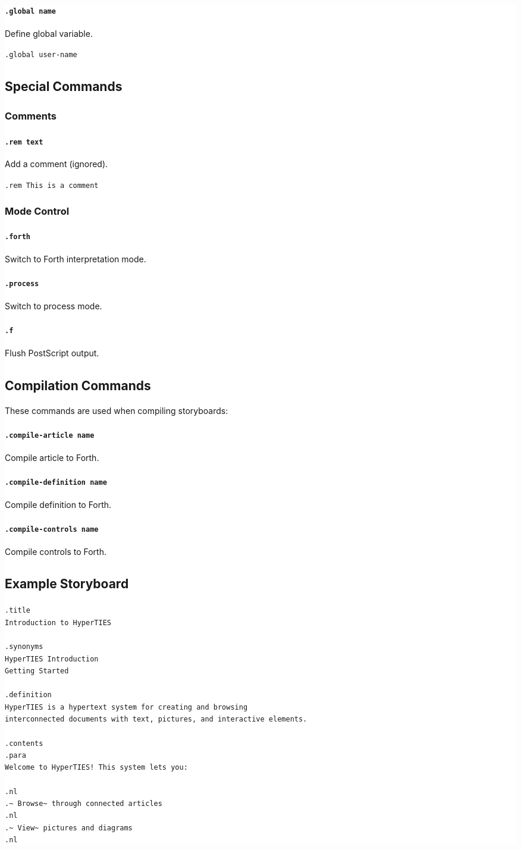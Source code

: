 #### `.global name`
Define global variable.
```
.global user-name
```

## Special Commands

### Comments

#### `.rem text`
Add a comment (ignored).
```
.rem This is a comment
```

### Mode Control

#### `.forth`
Switch to Forth interpretation mode.

#### `.process`
Switch to process mode.

#### `.f`
Flush PostScript output.

## Compilation Commands

These commands are used when compiling storyboards:

#### `.compile-article name`
Compile article to Forth.

#### `.compile-definition name`
Compile definition to Forth.

#### `.compile-controls name`
Compile controls to Forth.

## Example Storyboard

```
.title
Introduction to HyperTIES

.synonyms
HyperTIES Introduction
Getting Started

.definition
HyperTIES is a hypertext system for creating and browsing
interconnected documents with text, pictures, and interactive elements.

.contents
.para
Welcome to HyperTIES! This system lets you:

.nl
.~ Browse~ through connected articles
.nl
.~ View~ pictures and diagrams
.nl
```